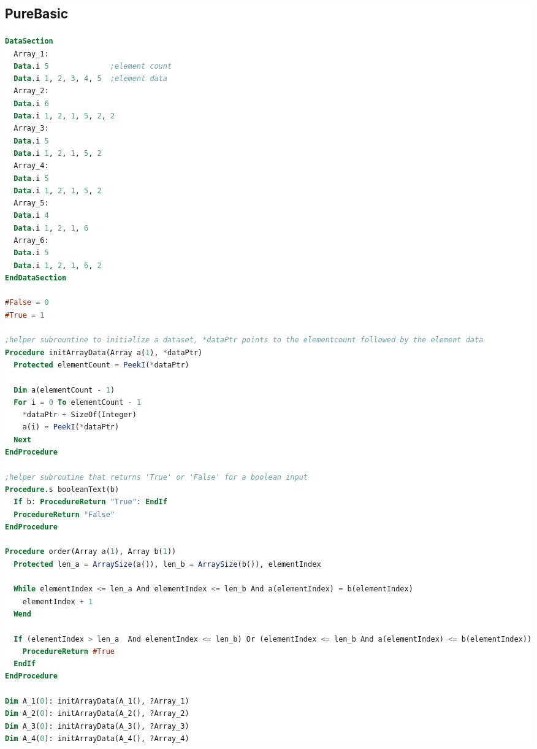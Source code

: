 
## PureBasic


```purebasic
DataSection
  Array_1:
  Data.i 5              ;element count
  Data.i 1, 2, 3, 4, 5  ;element data
  Array_2:
  Data.i 6
  Data.i 1, 2, 1, 5, 2, 2
  Array_3:
  Data.i 5
  Data.i 1, 2, 1, 5, 2
  Array_4:
  Data.i 5
  Data.i 1, 2, 1, 5, 2
  Array_5:
  Data.i 4
  Data.i 1, 2, 1, 6
  Array_6:
  Data.i 5
  Data.i 1, 2, 1, 6, 2
EndDataSection

#False = 0
#True = 1

;helper subrountine to initialize a dataset, *dataPtr points to the elementcount followed by the element data
Procedure initArrayData(Array a(1), *dataPtr)
  Protected elementCount = PeekI(*dataPtr)
  
  Dim a(elementCount - 1)
  For i = 0 To elementCount - 1
    *dataPtr + SizeOf(Integer)
    a(i) = PeekI(*dataPtr)
  Next
EndProcedure

;helper subroutine that returns 'True' or 'False' for a boolean input
Procedure.s booleanText(b) 
  If b: ProcedureReturn "True": EndIf
  ProcedureReturn "False"
EndProcedure
  
Procedure order(Array a(1), Array b(1))
  Protected len_a = ArraySize(a()), len_b = ArraySize(b()), elementIndex

  While elementIndex <= len_a And elementIndex <= len_b And a(elementIndex) = b(elementIndex)
    elementIndex + 1
  Wend
  
  If (elementIndex > len_a  And elementIndex <= len_b) Or (elementIndex <= len_b And a(elementIndex) <= b(elementIndex))
    ProcedureReturn #True
  EndIf
EndProcedure

Dim A_1(0): initArrayData(A_1(), ?Array_1)
Dim A_2(0): initArrayData(A_2(), ?Array_2)
Dim A_3(0): initArrayData(A_3(), ?Array_3)
Dim A_4(0): initArrayData(A_4(), ?Array_4)
```